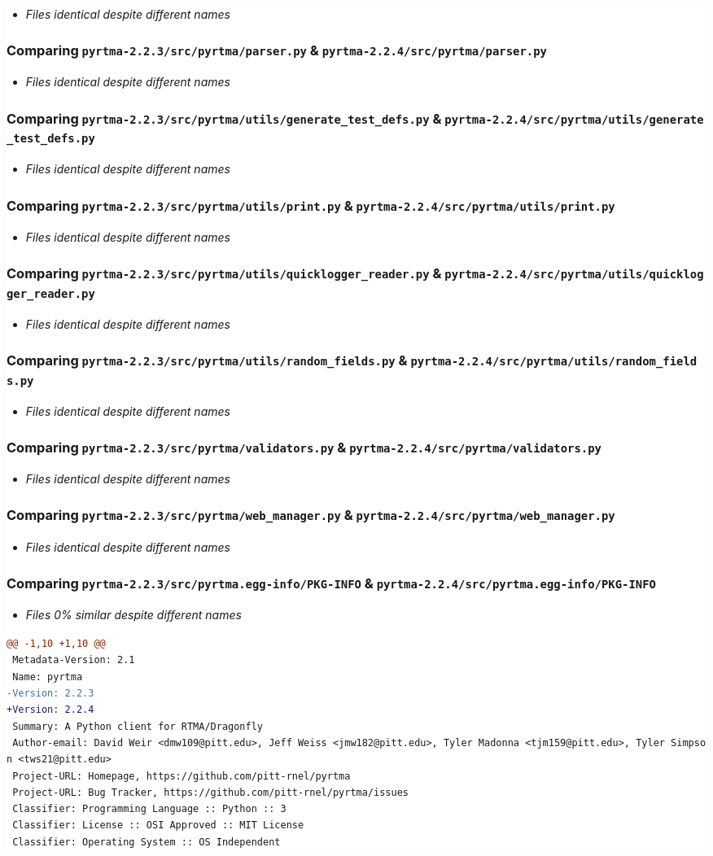  * *Files identical despite different names*

### Comparing `pyrtma-2.2.3/src/pyrtma/parser.py` & `pyrtma-2.2.4/src/pyrtma/parser.py`

 * *Files identical despite different names*

### Comparing `pyrtma-2.2.3/src/pyrtma/utils/generate_test_defs.py` & `pyrtma-2.2.4/src/pyrtma/utils/generate_test_defs.py`

 * *Files identical despite different names*

### Comparing `pyrtma-2.2.3/src/pyrtma/utils/print.py` & `pyrtma-2.2.4/src/pyrtma/utils/print.py`

 * *Files identical despite different names*

### Comparing `pyrtma-2.2.3/src/pyrtma/utils/quicklogger_reader.py` & `pyrtma-2.2.4/src/pyrtma/utils/quicklogger_reader.py`

 * *Files identical despite different names*

### Comparing `pyrtma-2.2.3/src/pyrtma/utils/random_fields.py` & `pyrtma-2.2.4/src/pyrtma/utils/random_fields.py`

 * *Files identical despite different names*

### Comparing `pyrtma-2.2.3/src/pyrtma/validators.py` & `pyrtma-2.2.4/src/pyrtma/validators.py`

 * *Files identical despite different names*

### Comparing `pyrtma-2.2.3/src/pyrtma/web_manager.py` & `pyrtma-2.2.4/src/pyrtma/web_manager.py`

 * *Files identical despite different names*

### Comparing `pyrtma-2.2.3/src/pyrtma.egg-info/PKG-INFO` & `pyrtma-2.2.4/src/pyrtma.egg-info/PKG-INFO`

 * *Files 0% similar despite different names*

```diff
@@ -1,10 +1,10 @@
 Metadata-Version: 2.1
 Name: pyrtma
-Version: 2.2.3
+Version: 2.2.4
 Summary: A Python client for RTMA/Dragonfly
 Author-email: David Weir <dmw109@pitt.edu>, Jeff Weiss <jmw182@pitt.edu>, Tyler Madonna <tjm159@pitt.edu>, Tyler Simpson <tws21@pitt.edu>
 Project-URL: Homepage, https://github.com/pitt-rnel/pyrtma
 Project-URL: Bug Tracker, https://github.com/pitt-rnel/pyrtma/issues
 Classifier: Programming Language :: Python :: 3
 Classifier: License :: OSI Approved :: MIT License
 Classifier: Operating System :: OS Independent
```
